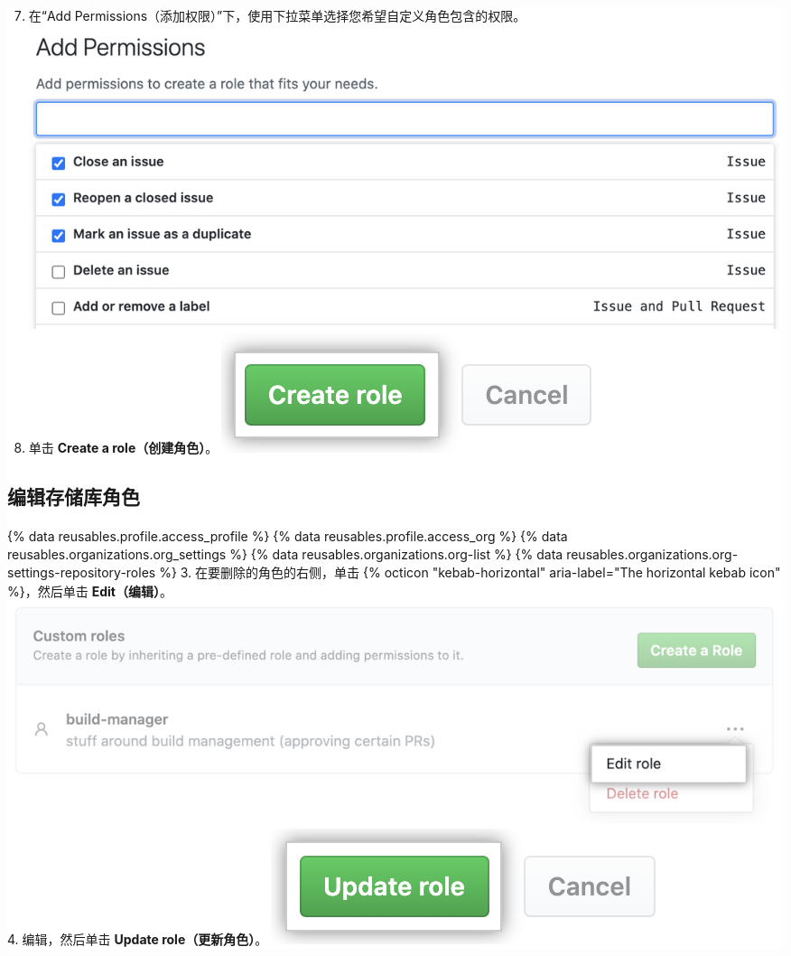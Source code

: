 7. 在“Add Permissions（添加权限）”下，使用下拉菜单选择您希望自定义角色包含的权限。 ![从存储库角色下拉列表中选择权限级别](/assets/images/help/organizations/repository-role-drop-down.png)
7. 单击 **Create a role（创建角色）**。 ![确认创建存储库角色](/assets/images/help/organizations/repository-role-creation-confirm.png)

## 编辑存储库角色

{% data reusables.profile.access_profile %}
{% data reusables.profile.access_org %}
{% data reusables.organizations.org_settings %}
{% data reusables.organizations.org-list %}
{% data reusables.organizations.org-settings-repository-roles %}
3. 在要删除的角色的右侧，单击 {% octicon "kebab-horizontal" aria-label="The horizontal kebab icon" %}，然后单击 **Edit（编辑）**。 ![存储库角色下拉菜单中的编辑选项](/assets/images/help/organizations/repository-role-edit-setting.png)
4. 编辑，然后单击 **Update role（更新角色）**。 ![编辑字段和更新存储库角色](/assets/images/help/organizations/repository-role-update.png)

